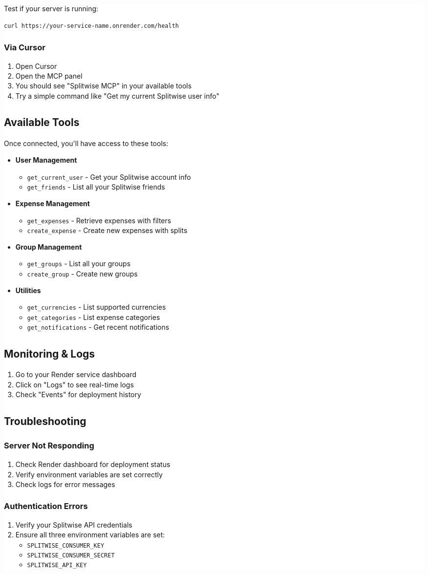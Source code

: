 Test if your server is running:

```bash
curl https://your-service-name.onrender.com/health
```

### Via Cursor

1. Open Cursor
2. Open the MCP panel
3. You should see "Splitwise MCP" in your available tools
4. Try a simple command like "Get my current Splitwise user info"

## Available Tools

Once connected, you'll have access to these tools:

- **User Management**
  - `get_current_user` - Get your Splitwise account info
  - `get_friends` - List all your Splitwise friends

- **Expense Management**
  - `get_expenses` - Retrieve expenses with filters
  - `create_expense` - Create new expenses with splits

- **Group Management**
  - `get_groups` - List all your groups
  - `create_group` - Create new groups

- **Utilities**
  - `get_currencies` - List supported currencies
  - `get_categories` - List expense categories
  - `get_notifications` - Get recent notifications

## Monitoring & Logs

1. Go to your Render service dashboard
2. Click on "Logs" to see real-time logs
3. Check "Events" for deployment history

## Troubleshooting

### Server Not Responding

1. Check Render dashboard for deployment status
2. Verify environment variables are set correctly
3. Check logs for error messages

### Authentication Errors

1. Verify your Splitwise API credentials
2. Ensure all three environment variables are set:
   - `SPLITWISE_CONSUMER_KEY`
   - `SPLITWISE_CONSUMER_SECRET`
   - `SPLITWISE_API_KEY`
